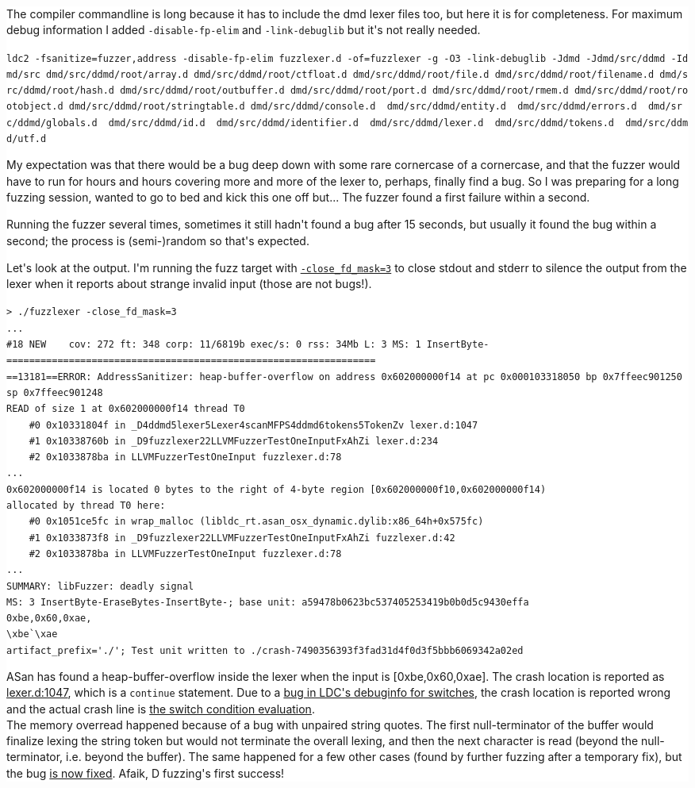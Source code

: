 The compiler commandline is long because it has to include the dmd lexer files too, but here it is for completeness. For maximum debug information I added `-disable-fp-elim` and `-link-debuglib` but it's not really needed.

```
ldc2 -fsanitize=fuzzer,address -disable-fp-elim fuzzlexer.d -of=fuzzlexer -g -O3 -link-debuglib -Jdmd -Jdmd/src/ddmd -Idmd/src dmd/src/ddmd/root/array.d dmd/src/ddmd/root/ctfloat.d dmd/src/ddmd/root/file.d dmd/src/ddmd/root/filename.d dmd/src/ddmd/root/hash.d dmd/src/ddmd/root/outbuffer.d dmd/src/ddmd/root/port.d dmd/src/ddmd/root/rmem.d dmd/src/ddmd/root/rootobject.d dmd/src/ddmd/root/stringtable.d dmd/src/ddmd/console.d  dmd/src/ddmd/entity.d  dmd/src/ddmd/errors.d  dmd/src/ddmd/globals.d  dmd/src/ddmd/id.d  dmd/src/ddmd/identifier.d  dmd/src/ddmd/lexer.d  dmd/src/ddmd/tokens.d  dmd/src/ddmd/utf.d
```

My expectation was that there would be a bug deep down with some rare cornercase of a cornercase, and that the fuzzer would have to run for hours and hours covering more and more of the lexer to, perhaps, finally find a bug. So I was preparing for a long fuzzing session, wanted to go to bed and kick this one off but... The fuzzer found a first failure within a second.

Running the fuzzer several times, sometimes it still hadn't found a bug after 15 seconds, but usually it found the bug within a second; the process is (semi-)random so that's expected.

Let's look at the output. I'm running the fuzz target with [`-close_fd_mask=3`](https://llvm.org/docs/LibFuzzer.html#options) to close stdout and stderr to silence the output from the lexer when it reports about strange invalid input (those are not bugs!).

```
> ./fuzzlexer -close_fd_mask=3
...
#18 NEW    cov: 272 ft: 348 corp: 11/6819b exec/s: 0 rss: 34Mb L: 3 MS: 1 InsertByte-
=================================================================
==13181==ERROR: AddressSanitizer: heap-buffer-overflow on address 0x602000000f14 at pc 0x000103318050 bp 0x7ffeec901250 sp 0x7ffeec901248
READ of size 1 at 0x602000000f14 thread T0
    #0 0x10331804f in _D4ddmd5lexer5Lexer4scanMFPS4ddmd6tokens5TokenZv lexer.d:1047
    #1 0x10338760b in _D9fuzzlexer22LLVMFuzzerTestOneInputFxAhZi lexer.d:234
    #2 0x1033878ba in LLVMFuzzerTestOneInput fuzzlexer.d:78
...
0x602000000f14 is located 0 bytes to the right of 4-byte region [0x602000000f10,0x602000000f14)
allocated by thread T0 here:
    #0 0x1051ce5fc in wrap_malloc (libldc_rt.asan_osx_dynamic.dylib:x86_64h+0x575fc)
    #1 0x1033873f8 in _D9fuzzlexer22LLVMFuzzerTestOneInputFxAhZi fuzzlexer.d:42
    #2 0x1033878ba in LLVMFuzzerTestOneInput fuzzlexer.d:78
...
SUMMARY: libFuzzer: deadly signal
MS: 3 InsertByte-EraseBytes-InsertByte-; base unit: a59478b0623bc537405253419b0b0d5c9430effa
0xbe,0x60,0xae,
\xbe`\xae
artifact_prefix='./'; Test unit written to ./crash-7490356393f3fad31d4f0d3f5bbb6069342a02ed
```

ASan has found a heap-buffer-overflow inside the lexer when the input is [0xbe,0x60,0xae]. The crash location is reported as [lexer.d:1047](https://github.com/dlang/dmd/blob/d822c9a18af7c7f7e71ae039f44373d028f2bfce/src/ddmd/lexer.d#L1047), which is a `continue` statement. Due to a [bug in LDC's debuginfo for switches](https://github.com/ldc-developers/ldc/issues/2255), the crash location is reported wrong and the actual crash line is [the switch condition evaluation](https://github.com/dlang/dmd/blob/d822c9a18af7c7f7e71ae039f44373d028f2bfce/src/ddmd/lexer.d#L271).  
The memory overread happened because of a bug with unpaired string quotes. The first null-terminator of the buffer would finalize lexing the string token but would not terminate the overall lexing, and then the next character is read (beyond the null-terminator, i.e. beyond the buffer). The same happened for a few other cases (found by further fuzzing after a temporary fix), but the bug [is now fixed](https://github.com/dlang/dmd/pull/7050). Afaik, D fuzzing's first success!


[^wrongline]: Note that the line number is wrong for the out-of-bounds array access. It's a [bug in the debuginfo generated](https://github.com/ldc-developers/ldc/issues/2090) by LDC.
[^nullterm]: The Lexer constructor wants to know the size of the buffer, so I didn't expect that the buffer also needs to be null-terminated. Of course, fuzzing immediately found my wrong API use without null termination :-)
[^templ]: This is different for templated code, which is instantiated and codegenned inside the module where that code is called.
[^blacklist]: The ASan blacklist used: